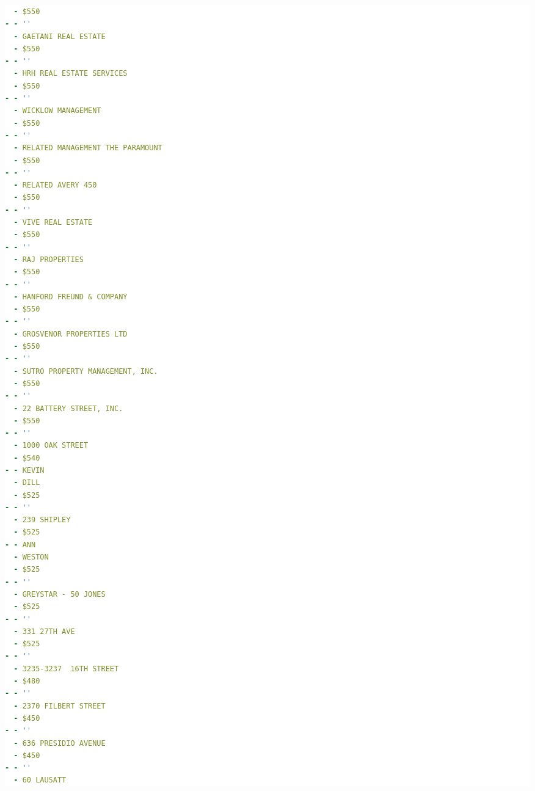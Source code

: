 ```yaml
  - $550
- - ''
  - GAETANI REAL ESTATE
  - $550
- - ''
  - HRH REAL ESTATE SERVICES
  - $550
- - ''
  - WICKLOW MANAGEMENT
  - $550
- - ''
  - RELATED MANAGEMENT THE PARAMOUNT
  - $550
- - ''
  - RELATED AVERY 450
  - $550
- - ''
  - VIVE REAL ESTATE
  - $550
- - ''
  - RAJ PROPERTIES
  - $550
- - ''
  - HANFORD FREUND & COMPANY
  - $550
- - ''
  - GROSVENOR PROPERTIES LTD
  - $550
- - ''
  - SUTRO PROPERTY MANAGEMENT, INC.
  - $550
- - ''
  - 22 BATTERY STREET, INC.
  - $550
- - ''
  - 1000 OAK STREET
  - $540
- - KEVIN
  - DILL
  - $525
- - ''
  - 239 SHIPLEY
  - $525
- - ANN
  - WESTON
  - $525
- - ''
  - GREYSTAR - 50 JONES
  - $525
- - ''
  - 331 27TH AVE
  - $525
- - ''
  - 3235-3237  16TH STREET
  - $480
- - ''
  - 2370 FILBERT STREET
  - $450
- - ''
  - 636 PRESIDIO AVENUE
  - $450
- - ''
  - 60 LAUSATT
```
